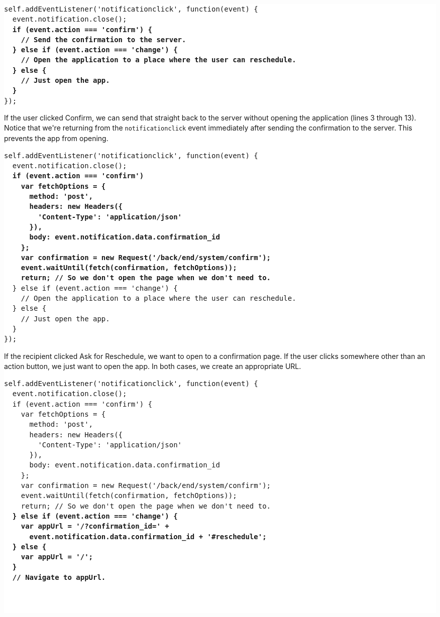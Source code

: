 <pre class="prettyprint">
self.addEventListener('notificationclick', function(event) {
  event.notification.close();
  <strong>if (event.action === 'confirm') {
    // Send the confirmation to the server.
  } else if (event.action === 'change') {
    // Open the application to a place where the user can reschedule.
  } else {
    // Just open the app.
  }</strong>
});
</pre>

If the user clicked Confirm, we can send that straight back to the server
without opening the application (lines 3 through 13). Notice that we're
returning from the `notificationclick` event immediately after sending the
confirmation to the server. This prevents the app from opening.

<pre class="prettyprint">
self.addEventListener('notificationclick', function(event) {
  event.notification.close();
  <strong>if (event.action === 'confirm')
    var fetchOptions = {
      method: 'post',
      headers: new Headers({
        'Content-Type': 'application/json'
      }),
      body: event.notification.data.confirmation_id
    };
    var confirmation = new Request('/back/end/system/confirm');
    event.waitUntil(fetch(confirmation, fetchOptions));
    return; // So we don't open the page when we don't need to.</strong>
  } else if (event.action === 'change') {
    // Open the application to a place where the user can reschedule.
  } else {
    // Just open the app.
  }
});
</pre>

If the recipient clicked Ask for Reschedule, we want to open to a confirmation page. If the user clicks somewhere other than an action button, we just want to open the app.
In both cases, we create an appropriate URL.

<pre class="prettyprint">
self.addEventListener('notificationclick', function(event) {
  event.notification.close();
  if (event.action === 'confirm') {
    var fetchOptions = {
      method: 'post',
      headers: new Headers({
        'Content-Type': 'application/json'
      }),
      body: event.notification.data.confirmation_id
    };
    var confirmation = new Request('/back/end/system/confirm');
    event.waitUntil(fetch(confirmation, fetchOptions));
    return; // So we don't open the page when we don't need to.
  <strong>} else if (event.action === 'change') {
    var appUrl = '/?confirmation_id=' +
      event.notification.data.confirmation_id + '#reschedule';
  } else {
    var appUrl = '/';
  }
  // Navigate to appUrl.</strong>